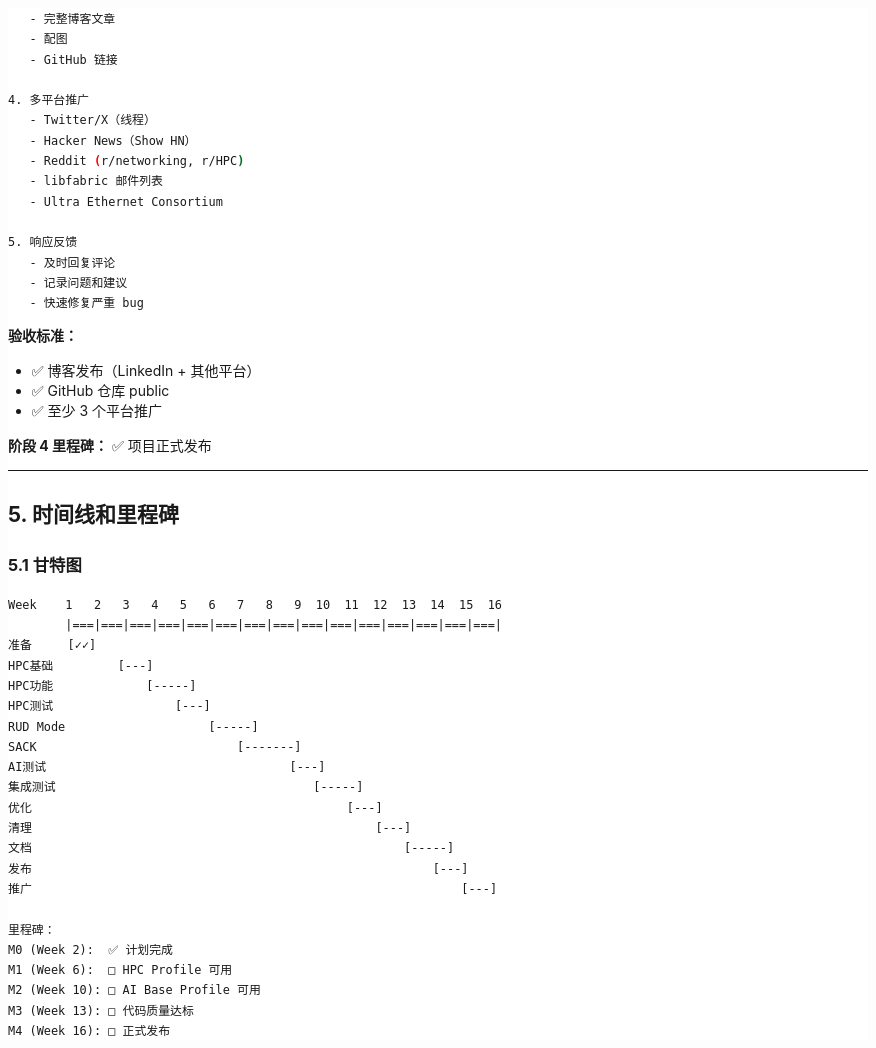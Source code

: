 ```bash
   - 完整博客文章
   - 配图
   - GitHub 链接

4. 多平台推广
   - Twitter/X（线程）
   - Hacker News（Show HN）
   - Reddit (r/networking, r/HPC)
   - libfabric 邮件列表
   - Ultra Ethernet Consortium

5. 响应反馈
   - 及时回复评论
   - 记录问题和建议
   - 快速修复严重 bug
```

**验收标准：**
- ✅ 博客发布（LinkedIn + 其他平台）
- ✅ GitHub 仓库 public
- ✅ 至少 3 个平台推广

**阶段 4 里程碑：** ✅ 项目正式发布

---

## 5. 时间线和里程碑

### 5.1 甘特图

```
Week    1   2   3   4   5   6   7   8   9  10  11  12  13  14  15  16
        |===|===|===|===|===|===|===|===|===|===|===|===|===|===|===|
准备     [✓✓]
HPC基础         [---]
HPC功能             [-----]
HPC测试                 [---]
RUD Mode                    [-----]
SACK                            [-------]
AI测试                                  [---]
集成测试                                    [-----]
优化                                            [---]
清理                                                [---]
文档                                                    [-----]
发布                                                        [---]
推广                                                            [---]

里程碑：
M0 (Week 2):  ✅ 计划完成
M1 (Week 6):  □ HPC Profile 可用
M2 (Week 10): □ AI Base Profile 可用
M3 (Week 13): □ 代码质量达标
M4 (Week 16): □ 正式发布
```
